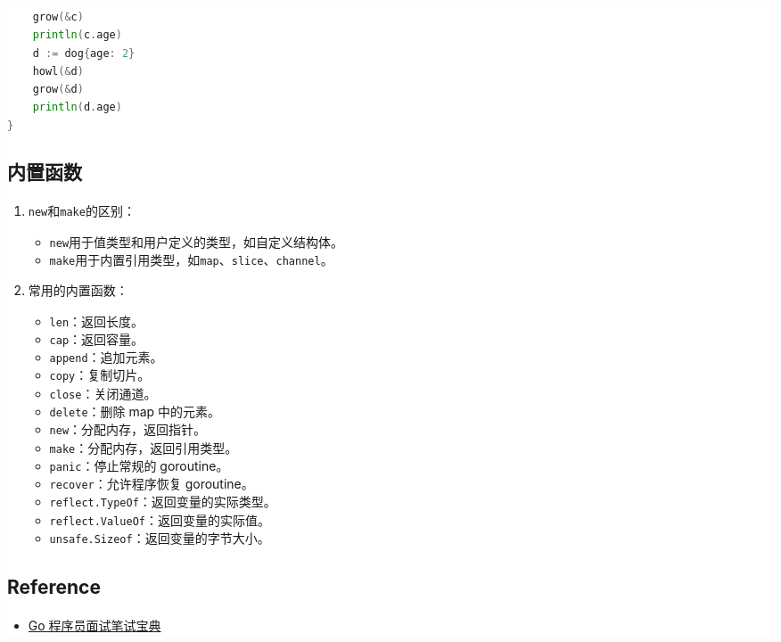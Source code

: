    ```go
       grow(&c)
       println(c.age)
       d := dog{age: 2}
       howl(&d)
       grow(&d)
       println(d.age)
   }
   ```

## 内置函数

1. `new`和`make`的区别：

   - `new`用于值类型和用户定义的类型，如自定义结构体。
   - `make`用于内置引用类型，如`map`、`slice`、`channel`。

2. 常用的内置函数：

   - `len`：返回长度。
   - `cap`：返回容量。
   - `append`：追加元素。
   - `copy`：复制切片。
   - `close`：关闭通道。
   - `delete`：删除 map 中的元素。
   - `new`：分配内存，返回指针。
   - `make`：分配内存，返回引用类型。
   - `panic`：停止常规的 goroutine。
   - `recover`：允许程序恢复 goroutine。
   - `reflect.TypeOf`：返回变量的实际类型。
   - `reflect.ValueOf`：返回变量的实际值。
   - `unsafe.Sizeof`：返回变量的字节大小。

## Reference

- [Go 程序员面试笔试宝典](https://golang.design/go-questions/)
